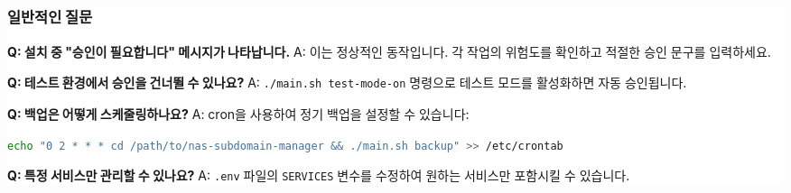 ### 일반적인 질문

**Q: 설치 중 "승인이 필요합니다" 메시지가 나타납니다.**
A: 이는 정상적인 동작입니다. 각 작업의 위험도를 확인하고 적절한 승인 문구를 입력하세요.

**Q: 테스트 환경에서 승인을 건너뛸 수 있나요?**
A: `./main.sh test-mode-on` 명령으로 테스트 모드를 활성화하면 자동 승인됩니다.

**Q: 백업은 어떻게 스케줄링하나요?**
A: cron을 사용하여 정기 백업을 설정할 수 있습니다:
```bash
echo "0 2 * * * cd /path/to/nas-subdomain-manager && ./main.sh backup" >> /etc/crontab
```

**Q: 특정 서비스만 관리할 수 있나요?**
A: `.env` 파일의 `SERVICES` 변수를 수정하여 원하는 서비스만 포함시킬 수 있습니다.
